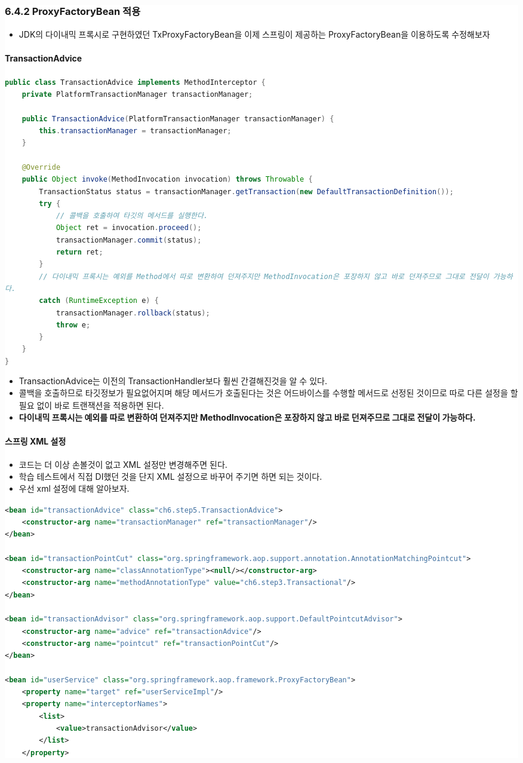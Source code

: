 
### 6.4.2 ProxyFactoryBean 적용
- JDK의 다이내믹 프록시로 구현하였던 TxProxyFactoryBean을 이제 스프링이 제공하는 ProxyFactoryBean을 이용하도록 수정해보자

#### TransactionAdvice
```java
public class TransactionAdvice implements MethodInterceptor {
    private PlatformTransactionManager transactionManager;

    public TransactionAdvice(PlatformTransactionManager transactionManager) {
        this.transactionManager = transactionManager;
    }

    @Override
    public Object invoke(MethodInvocation invocation) throws Throwable {
        TransactionStatus status = transactionManager.getTransaction(new DefaultTransactionDefinition());
        try {
            // 콜백을 호출하여 타깃의 메서드를 실행한다.
            Object ret = invocation.proceed();
            transactionManager.commit(status);
            return ret;
        }
        // 다이내믹 프록시는 예외를 Method에서 따로 변환하여 던져주지만 MethodInvocation은 포장하지 않고 바로 던져주므로 그대로 전달이 가능하다.
        catch (RuntimeException e) {
            transactionManager.rollback(status);
            throw e;
        }
    }
}
```
- TransactionAdvice는 이전의 TransactionHandler보다 훨씬 간결해진것을 알 수 있다.
- 콜백을 호출하므로 타깃정보가 필요없어지며 해당 메서드가 호출된다는 것은 어드바이스를 수행할 메서드로 선정된 것이므로 따로 다른 설정을 할 필요 없이 바로 트랜잭션을 적용하면 된다.
- **다이내믹 프록시는 예외를 따로 변환하여 던져주지만 MethodInvocation은 포장하지 않고 바로 던져주므로 그대로 전달이 가능하다.**

#### 스프링 XML 설정
- 코드는 더 이상 손볼것이 없고 XML 설정만 변경해주면 된다.
- 학습 테스트에서 직접 DI했던 것을 단지 XML 설정으로 바꾸어 주기면 하면 되는 것이다.
- 우선 xml 설정에 대해 알아보자.

```XML
<bean id="transactionAdvice" class="ch6.step5.TransactionAdvice">
    <constructor-arg name="transactionManager" ref="transactionManager"/>
</bean>

<bean id="transactionPointCut" class="org.springframework.aop.support.annotation.AnnotationMatchingPointcut">
    <constructor-arg name="classAnnotationType"><null/></constructor-arg>
    <constructor-arg name="methodAnnotationType" value="ch6.step3.Transactional"/>
</bean>

<bean id="transactionAdvisor" class="org.springframework.aop.support.DefaultPointcutAdvisor">
    <constructor-arg name="advice" ref="transactionAdvice"/>
    <constructor-arg name="pointcut" ref="transactionPointCut"/>
</bean>

<bean id="userService" class="org.springframework.aop.framework.ProxyFactoryBean">
    <property name="target" ref="userServiceImpl"/>
    <property name="interceptorNames">
        <list>
            <value>transactionAdvisor</value>
        </list>
    </property>
```